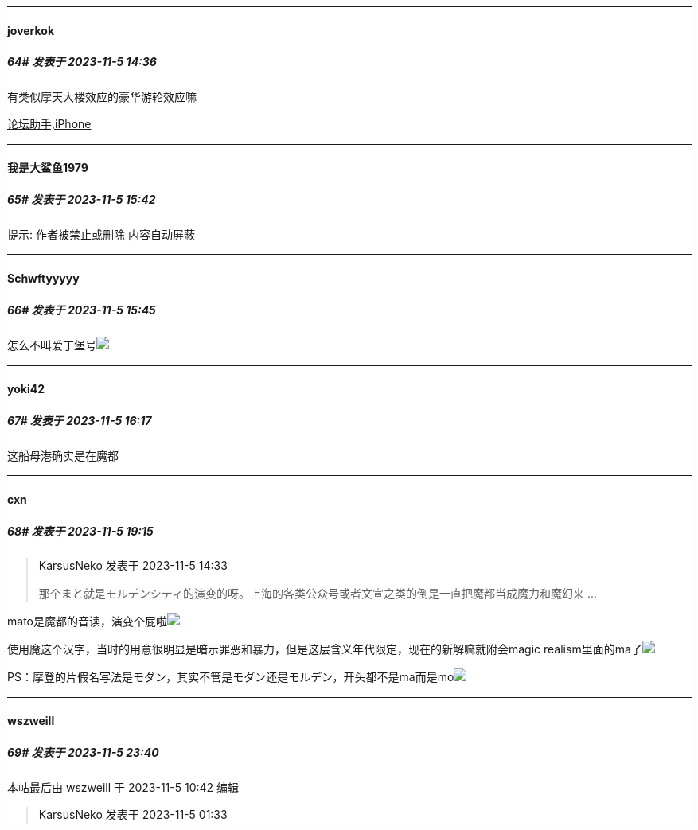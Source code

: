 *****

####  joverkok  
##### 64#       发表于 2023-11-5 14:36

有类似摩天大楼效应的豪华游轮效应嘛

[论坛助手,iPhone](https://bbs.saraba1st.com/2b/forum.php?mod=viewthread&amp;tid=2029836)

*****

####  我是大鲨鱼1979  
##### 65#       发表于 2023-11-5 15:42

提示: 作者被禁止或删除 内容自动屏蔽

*****

####  Schwftyyyyy  
##### 66#       发表于 2023-11-5 15:45

怎么不叫爱丁堡号<img src="https://static.saraba1st.com/image/smiley/face2017/037.png" referrerpolicy="no-referrer">

*****

####  yoki42  
##### 67#       发表于 2023-11-5 16:17

这船母港确实是在魔都

*****

####  cxn  
##### 68#       发表于 2023-11-5 19:15

<blockquote><a href="httphttps://bbs.saraba1st.com/2b/forum.php?mod=redirect&amp;goto=findpost&amp;pid=62944307&amp;ptid=2159413" target="_blank">KarsusNeko 发表于 2023-11-5 14:33</a>

那个まと就是モルデンシティ的演变的呀。上海的各类公众号或者文宣之类的倒是一直把魔都当成魔力和魔幻来 ...</blockquote>
mato是魔都的音读，演变个屁啦<img src="https://static.saraba1st.com/image/smiley/face2017/073.png" referrerpolicy="no-referrer">

使用魔这个汉字，当时的用意很明显是暗示罪恶和暴力，但是这层含义年代限定，现在的新解嘛就附会magic realism里面的ma了<img src="https://static.saraba1st.com/image/smiley/face2017/044.png" referrerpolicy="no-referrer">

PS：摩登的片假名写法是モダン，其实不管是モダン还是モルデン，开头都不是ma而是mo<img src="https://static.saraba1st.com/image/smiley/face2017/017.png" referrerpolicy="no-referrer">

*****

####  wszweill  
##### 69#       发表于 2023-11-5 23:40

 本帖最后由 wszweill 于 2023-11-5 10:42 编辑 
<blockquote><a href="httphttps://bbs.saraba1st.com/2b/forum.php?mod=redirect&amp;goto=findpost&amp;pid=62944307&amp;ptid=2159413" target="_blank">KarsusNeko 发表于 2023-11-5 01:33</a>
